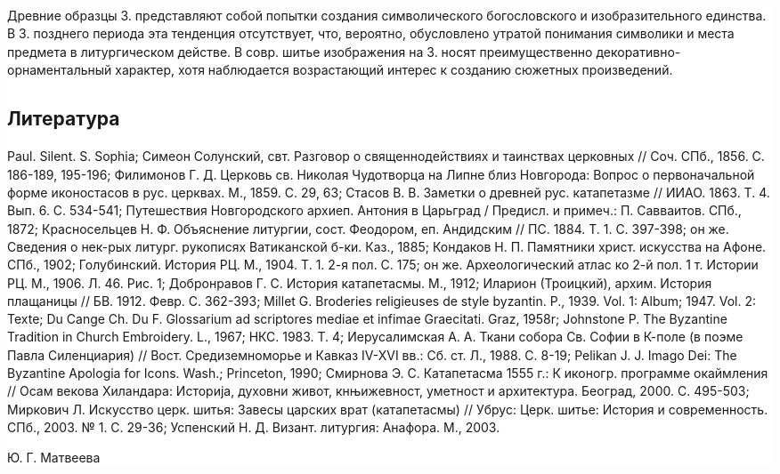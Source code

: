 Древние образцы З. представляют собой попытки создания символического богословского и изобразительного единства. В З. позднего периода эта тенденция отсутствует, что, вероятно, обусловлено утратой понимания символики и места предмета в литургическом действе. В совр. шитье изображения на З. носят преимущественно декоративно-орнаментальный характер, хотя наблюдается возрастающий интерес к созданию сюжетных произведений.

## Литература

Paul. Silent. S. Sophia; Симеон Солунский, свт. Разговор о священнодействиях и таинствах церковных // Соч. СПб., 1856. С. 186-189, 195-196; Филимонов Г. Д. Церковь св. Николая Чудотворца на Липне близ Новгорода: Вопрос о первоначальной форме иконостасов в рус. церквах. М., 1859. С. 29, 63; Стасов В. В. Заметки о древней рус. катапетазме // ИИАО. 1863. Т. 4. Вып. 6. С. 534-541; Путешествия Новгородского архиеп. Антония в Царьград / Предисл. и примеч.: П. Савваитов. СПб., 1872; Красносельцев Н. Ф. Объяснение литургии, сост. Феодором, еп. Андидским // ПС. 1884. Т. 1. С. 397-398; он же. Сведения о нек-рых литург. рукописях Ватиканской б-ки. Каз., 1885; Кондаков Н. П. Памятники христ. искусства на Афоне. СПб., 1902; Голубинский. История РЦ. М., 1904. Т. 1. 2-я пол. С. 175; он же. Археологический атлас ко 2-й пол. 1 т. Истории РЦ. М., 1906. Л. 46. Рис. 1; Добронравов Г. С. История катапетасмы. М., 1912; Иларион (Троицкий), архим. История плащаницы // БВ. 1912. Февр. С. 362-393; Millet G. Broderies religieuses de style byzantin. P., 1939. Vol. 1: Album; 1947. Vol. 2: Texte; Du Cange Ch. Du F. Glossarium ad scriptores mediae et infimae Graecitati. Graz, 1958r; Johnstone P. The Byzantine Tradition in Church Embroidery. L., 1967; НКС. 1983. Т. 4; Иерусалимская А. А. Ткани собора Св. Софии в К-поле (в поэме Павла Силенциария) // Вост. Средиземноморье и Кавказ IV-XVI вв.: Сб. ст. Л., 1988. С. 8-19; Pelikan J. J. Imago Dei: The Byzantine Apologia for Icons. Wash.; Princeton, 1990; Смирнова Э. С. Катапетасма 1555 г.: К иконогр. программе окаймления // Осам векова Хиландара: Историjа, духовни живот, кнњижевност, уметност и архитектура. Београд, 2000. С. 495-503; Миркович Л. Искусство церк. шитья: Завесы царских врат (катапетасмы) // Убрус: Церк. шитье: История и современность. СПб., 2003. № 1. С. 29-36; Успенский Н. Д. Визант. литургия: Анафора. М., 2003.

Ю. Г. Матвеева
